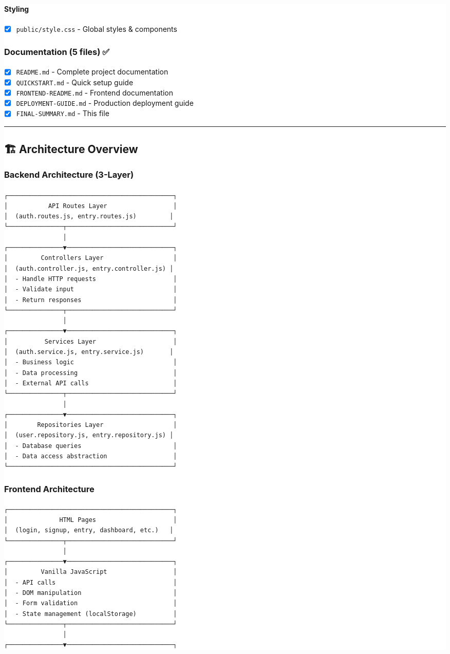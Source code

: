 #### **Styling**
- [x] `public/style.css` - Global styles & components

### Documentation (5 files) ✅

- [x] `README.md` - Complete project documentation
- [x] `QUICKSTART.md` - Quick setup guide
- [x] `FRONTEND-README.md` - Frontend documentation
- [x] `DEPLOYMENT-GUIDE.md` - Production deployment guide
- [x] `FINAL-SUMMARY.md` - This file

---

## 🏗️ Architecture Overview

### Backend Architecture (3-Layer)

```
┌─────────────────────────────────────────────┐
│           API Routes Layer                  │
│  (auth.routes.js, entry.routes.js)         │
└───────────────┬─────────────────────────────┘
                │
┌───────────────▼─────────────────────────────┐
│         Controllers Layer                   │
│  (auth.controller.js, entry.controller.js) │
│  - Handle HTTP requests                     │
│  - Validate input                           │
│  - Return responses                         │
└───────────────┬─────────────────────────────┘
                │
┌───────────────▼─────────────────────────────┐
│          Services Layer                     │
│  (auth.service.js, entry.service.js)       │
│  - Business logic                           │
│  - Data processing                          │
│  - External API calls                       │
└───────────────┬─────────────────────────────┘
                │
┌───────────────▼─────────────────────────────┐
│        Repositories Layer                   │
│  (user.repository.js, entry.repository.js) │
│  - Database queries                         │
│  - Data access abstraction                  │
└─────────────────────────────────────────────┘
```

### Frontend Architecture

```
┌─────────────────────────────────────────────┐
│              HTML Pages                     │
│  (login, signup, entry, dashboard, etc.)   │
└───────────────┬─────────────────────────────┘
                │
┌───────────────▼─────────────────────────────┐
│         Vanilla JavaScript                  │
│  - API calls                                │
│  - DOM manipulation                         │
│  - Form validation                          │
│  - State management (localStorage)          │
└───────────────┬─────────────────────────────┘
                │
┌───────────────▼─────────────────────────────┐
```
